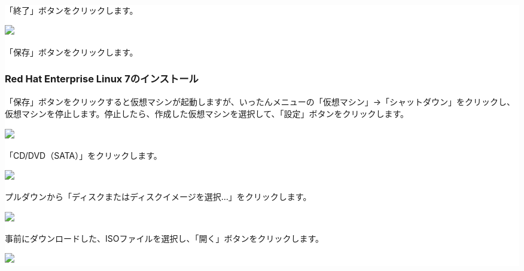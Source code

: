 




「終了」ボタンをクリックします。





![](/uploads/2016/04/160423-571b7f0e093ea.png)






「保存」ボタンをクリックします。





### Red Hat Enterprise Linux 7のインストール





「保存」ボタンをクリックすると仮想マシンが起動しますが、いったんメニューの「仮想マシン」→「シャットダウン」をクリックし、仮想マシンを停止します。停止したら、作成した仮想マシンを選択して、「設定」ボタンをクリックします。





![](/uploads/2016/04/160423-571b7fa4d68c0.png)






「CD/DVD（SATA）」をクリックします。





![](/uploads/2016/04/160423-571b7fa98cd46.png)






プルダウンから「ディスクまたはディスクイメージを選択…」をクリックします。





![](/uploads/2016/04/160423-571b7fab02a69.png)






事前にダウンロードした、ISOファイルを選択し、「開く」ボタンをクリックします。





![](/uploads/2016/04/160423-571b7fae27099.png)
